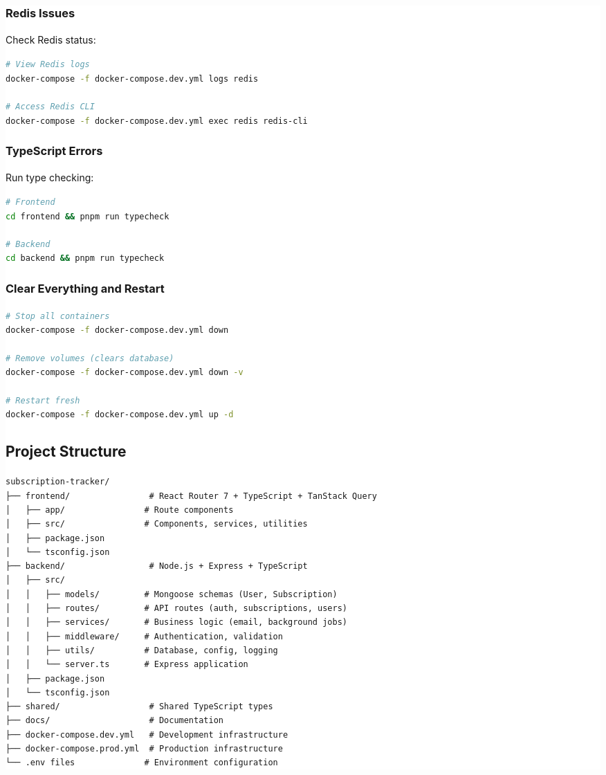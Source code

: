 ### Redis Issues
Check Redis status:
```bash
# View Redis logs
docker-compose -f docker-compose.dev.yml logs redis

# Access Redis CLI
docker-compose -f docker-compose.dev.yml exec redis redis-cli
```

### TypeScript Errors
Run type checking:
```bash
# Frontend
cd frontend && pnpm run typecheck

# Backend
cd backend && pnpm run typecheck
```

### Clear Everything and Restart
```bash
# Stop all containers
docker-compose -f docker-compose.dev.yml down

# Remove volumes (clears database)
docker-compose -f docker-compose.dev.yml down -v

# Restart fresh
docker-compose -f docker-compose.dev.yml up -d
```

## Project Structure

```
subscription-tracker/
├── frontend/                # React Router 7 + TypeScript + TanStack Query
│   ├── app/                # Route components
│   ├── src/                # Components, services, utilities
│   ├── package.json
│   └── tsconfig.json
├── backend/                 # Node.js + Express + TypeScript
│   ├── src/
│   │   ├── models/         # Mongoose schemas (User, Subscription)
│   │   ├── routes/         # API routes (auth, subscriptions, users)
│   │   ├── services/       # Business logic (email, background jobs)
│   │   ├── middleware/     # Authentication, validation
│   │   ├── utils/          # Database, config, logging
│   │   └── server.ts       # Express application
│   ├── package.json
│   └── tsconfig.json
├── shared/                  # Shared TypeScript types
├── docs/                    # Documentation
├── docker-compose.dev.yml   # Development infrastructure
├── docker-compose.prod.yml  # Production infrastructure
└── .env files              # Environment configuration
```
